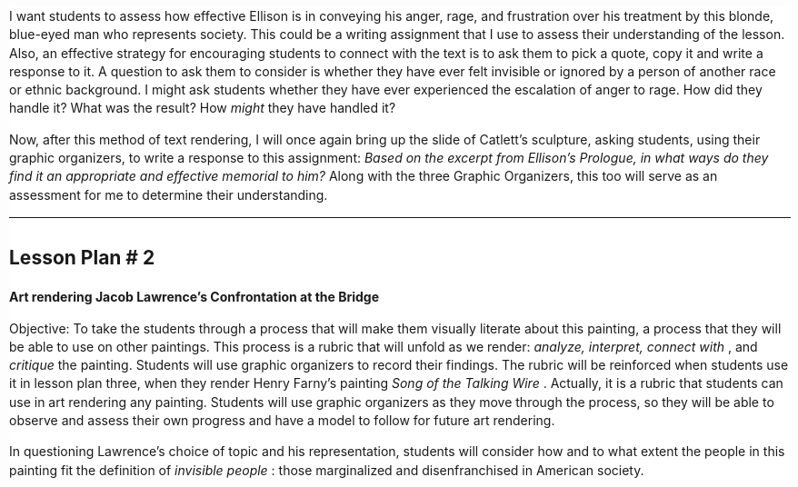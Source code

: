   I want students to assess how effective Ellison is in conveying his anger, rage, and frustration over his treatment by this blonde, blue-eyed man who represents society. This could be a writing assignment that I use to assess their understanding of the lesson. Also, an effective strategy for encouraging students to connect with the text is to ask them to pick a quote, copy it and write a response to it. A question to ask them to consider is whether they have ever felt invisible or ignored by a person of another race or ethnic background. I might ask students whether they have ever experienced the escalation of anger to rage. How did they handle it? What was the result? How
  <i>
   might
  </i>
  they have handled it?
 </p>
<p>
  Now, after this method of text rendering, I will once again bring up the slide of Catlett’s sculpture, asking students, using their graphic organizers, to write a response to this assignment:
  <i>
   Based on the excerpt from Ellison’s Prologue, in what ways do they find it an appropriate and effective memorial to him?
  </i>
  Along with the three Graphic Organizers, this too will serve as an assessment for me to determine their understanding.
 </p>

<hr/>
 <h2>
  Lesson Plan # 2
 </h2>
 <b>
  Art rendering Jacob Lawrence’s Confrontation at the Bridge
 </b>
<p>
  Objective: To take the students through a process that will make them visually literate about this painting, a process that they will be able to use on other paintings. This process is a rubric that will unfold as we render:
  <i>
   analyze, interpret,
  </i>
  <i>
   connect with
  </i>
  , and
  <i>
   critique
  </i>
  the painting. Students will use graphic organizers to record their findings. The rubric will be reinforced when students use it in lesson plan three, when they render Henry Farny’s painting
  <i>
   Song of the Talking Wire
  </i>
  . Actually, it is a rubric that students can use in art rendering any painting. Students will use graphic organizers as they move through the process, so they will be able to observe and assess their own progress and have a model to follow for future art rendering.
 </p>
<p>
  In questioning Lawrence’s choice of topic and his representation, students will consider how and to what extent the people in this painting fit the definition of
  <i>
   invisible people
  </i>
  : those marginalized and disenfranchised in American society.
 </p>
<p>